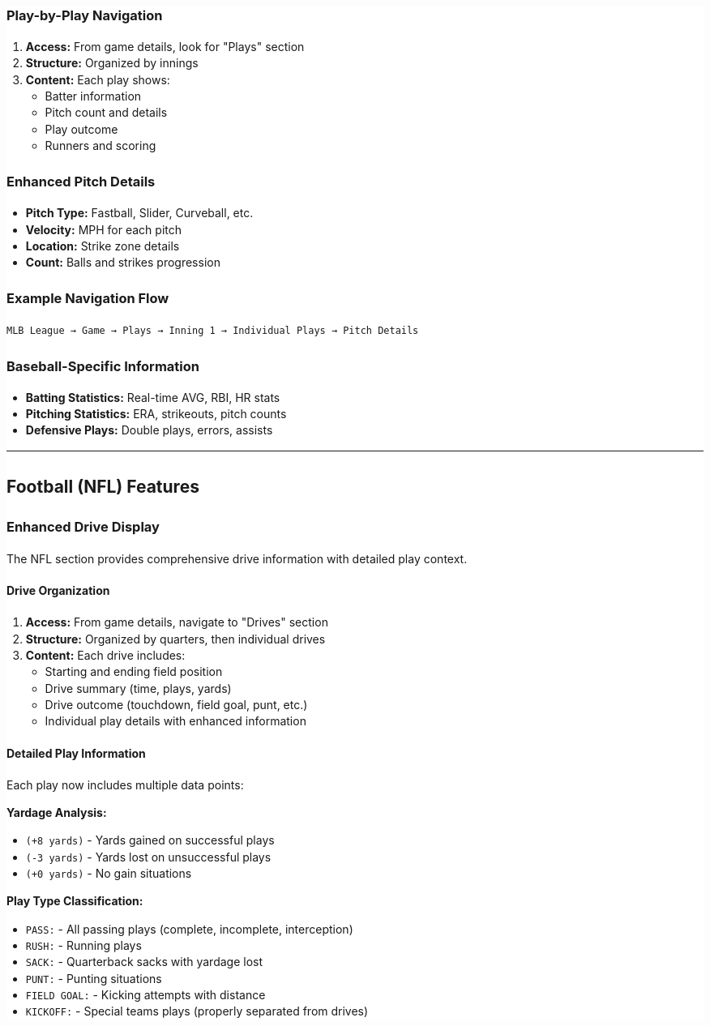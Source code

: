 ### Play-by-Play Navigation
1. **Access:** From game details, look for "Plays" section
2. **Structure:** Organized by innings
3. **Content:** Each play shows:
   - Batter information
   - Pitch count and details
   - Play outcome
   - Runners and scoring

### Enhanced Pitch Details
- **Pitch Type:** Fastball, Slider, Curveball, etc.
- **Velocity:** MPH for each pitch
- **Location:** Strike zone details
- **Count:** Balls and strikes progression

### Example Navigation Flow
```
MLB League → Game → Plays → Inning 1 → Individual Plays → Pitch Details
```

### Baseball-Specific Information
- **Batting Statistics:** Real-time AVG, RBI, HR stats
- **Pitching Statistics:** ERA, strikeouts, pitch counts
- **Defensive Plays:** Double plays, errors, assists

---

## Football (NFL) Features

### Enhanced Drive Display
The NFL section provides comprehensive drive information with detailed play context.

#### Drive Organization
1. **Access:** From game details, navigate to "Drives" section
2. **Structure:** Organized by quarters, then individual drives
3. **Content:** Each drive includes:
   - Starting and ending field position
   - Drive summary (time, plays, yards)  
   - Drive outcome (touchdown, field goal, punt, etc.)
   - Individual play details with enhanced information

#### Detailed Play Information
Each play now includes multiple data points:

**Yardage Analysis:**
- `(+8 yards)` - Yards gained on successful plays
- `(-3 yards)` - Yards lost on unsuccessful plays
- `(+0 yards)` - No gain situations

**Play Type Classification:**
- `PASS:` - All passing plays (complete, incomplete, interception)
- `RUSH:` - Running plays
- `SACK:` - Quarterback sacks with yardage lost
- `PUNT:` - Punting situations
- `FIELD GOAL:` - Kicking attempts with distance
- `KICKOFF:` - Special teams plays (properly separated from drives)
